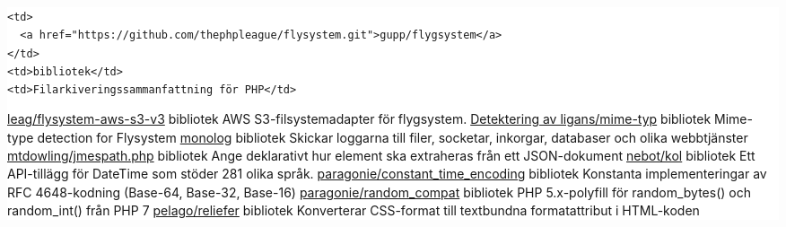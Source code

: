     <td>
      <a href="https://github.com/thephpleague/flysystem.git">gupp/flygsystem</a>
    </td>
    <td>bibliotek</td>
    <td>Filarkiveringssammanfattning för PHP</td>
  </tr>
  <tr>
    <td>
      <a href="https://github.com/thephpleague/flysystem-aws-s3-v3.git">leag/flysystem-aws-s3-v3</a>
    </td>
    <td>bibliotek</td>
    <td>AWS S3-filsystemadapter för flygsystem.</td>
  </tr>
  <tr>
    <td>
      <a href="https://github.com/thephpleague/mime-type-detection.git">Detektering av ligans/mime-typ</a>
    </td>
    <td>bibliotek</td>
    <td>Mime-type detection for Flysystem</td>
  </tr>
  <tr>
    <td>
      <a href="https://github.com/Seldaek/monolog.git">monolog</a>
    </td>
    <td>bibliotek</td>
    <td>Skickar loggarna till filer, socketar, inkorgar, databaser och olika webbtjänster</td>
  </tr>
  <tr>
    <td>
      <a href="https://github.com/jmespath/jmespath.php.git">mtdowling/jmespath.php</a>
    </td>
    <td>bibliotek</td>
    <td>Ange deklarativt hur element ska extraheras från ett JSON-dokument</td>
  </tr>
  <tr>
    <td>
      <a href="https://github.com/briannesbitt/Carbon.git">nebot/kol</a>
    </td>
    <td>bibliotek</td>
    <td>Ett API-tillägg för DateTime som stöder 281 olika språk.</td>
  </tr>
  <tr>
    <td>
      <a href="https://github.com/paragonie/constant_time_encoding.git">paragonie/constant_time_encoding</a>
    </td>
    <td>bibliotek</td>
    <td>Konstanta implementeringar av RFC 4648-kodning (Base-64, Base-32, Base-16)</td>
  </tr>
  <tr>
    <td>
      <a href="https://github.com/paragonie/random_compat.git">paragonie/random_compat</a>
    </td>
    <td>bibliotek</td>
    <td>PHP 5.x-polyfill för random_bytes() och random_int() från PHP 7</td>
  </tr>
  <tr>
    <td>
      <a href="https://github.com/MyIntervals/emogrifier.git">pelago/reliefer</a>
    </td>
    <td>bibliotek</td>
    <td>Konverterar CSS-format till textbundna formatattribut i HTML-koden</td>
  </tr>